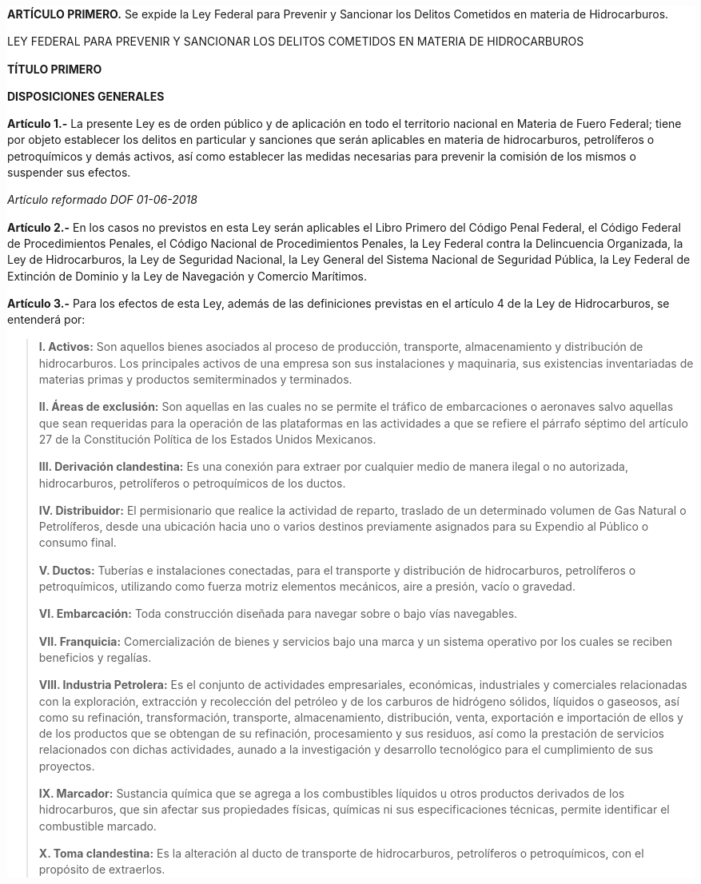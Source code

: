 **ARTÍCULO PRIMERO.** Se expide la Ley Federal para Prevenir y Sancionar los Delitos Cometidos en materia de Hidrocarburos.

LEY FEDERAL PARA PREVENIR Y SANCIONAR LOS DELITOS COMETIDOS EN MATERIA DE HIDROCARBUROS

**TÍTULO PRIMERO**

**DISPOSICIONES GENERALES**

**Artículo 1.-** La presente Ley es de orden público y de aplicación en todo el territorio nacional en Materia de Fuero Federal; tiene por objeto establecer los delitos en particular y sanciones que serán aplicables en materia de hidrocarburos, petrolíferos o petroquímicos y demás activos, así como establecer las medidas necesarias para prevenir la comisión de los mismos o suspender sus efectos.

*Artículo reformado DOF 01-06-2018*

**Artículo 2.-** En los casos no previstos en esta Ley serán aplicables el Libro Primero del Código Penal Federal, el Código Federal de Procedimientos Penales, el Código Nacional de Procedimientos Penales, la Ley Federal contra la Delincuencia Organizada, la Ley de Hidrocarburos, la Ley de Seguridad Nacional, la Ley General del Sistema Nacional de Seguridad Pública, la Ley Federal de Extinción de Dominio y la Ley de Navegación y Comercio Marítimos.

**Artículo 3.-** Para los efectos de esta Ley, además de las definiciones previstas en el artículo 4 de la Ley de Hidrocarburos, se entenderá por:

> **I. Activos:** Son aquellos bienes asociados al proceso de producción, transporte, almacenamiento y distribución de hidrocarburos. Los principales activos de una empresa son sus instalaciones y maquinaria, sus existencias inventariadas de materias primas y productos semiterminados y terminados.
>
> **II. Áreas de exclusión:** Son aquellas en las cuales no se permite el tráfico de embarcaciones o aeronaves salvo aquellas que sean requeridas para la operación de las plataformas en las actividades a que se refiere el párrafo séptimo del artículo 27 de la Constitución Política de los Estados Unidos Mexicanos.
>
> **III. Derivación clandestina:** Es una conexión para extraer por cualquier medio de manera ilegal o no autorizada, hidrocarburos, petrolíferos o petroquímicos de los ductos.
>
> **IV. Distribuidor:** El permisionario que realice la actividad de reparto, traslado de un determinado volumen de Gas Natural o Petrolíferos, desde una ubicación hacia uno o varios destinos previamente asignados para su Expendio al Público o consumo final.
>
> **V. Ductos:** Tuberías e instalaciones conectadas, para el transporte y distribución de hidrocarburos, petrolíferos o petroquímicos, utilizando como fuerza motriz elementos mecánicos, aire a presión, vacío o gravedad.
>
> **VI. Embarcación:** Toda construcción diseñada para navegar sobre o bajo vías navegables.
>
> **VII. Franquicia:** Comercialización de bienes y servicios bajo una marca y un sistema operativo por los cuales se reciben beneficios y regalías.
>
> **VIII. Industria Petrolera:** Es el conjunto de actividades empresariales, económicas, industriales y comerciales relacionadas con la exploración, extracción y recolección del petróleo y de los carburos de hidrógeno sólidos, líquidos o gaseosos, así como su refinación, transformación, transporte, almacenamiento, distribución, venta, exportación e importación de ellos y de los productos que se obtengan de su refinación, procesamiento y sus residuos, así como la prestación de servicios relacionados con dichas actividades, aunado a la investigación y desarrollo tecnológico para el cumplimiento de sus proyectos.
>
> **IX. Marcador:** Sustancia química que se agrega a los combustibles líquidos u otros productos derivados de los hidrocarburos, que sin afectar sus propiedades físicas, químicas ni sus especificaciones técnicas, permite identificar el combustible marcado.
>
> **X. Toma clandestina:** Es la alteración al ducto de transporte de hidrocarburos, petrolíferos o petroquímicos, con el propósito de extraerlos.
